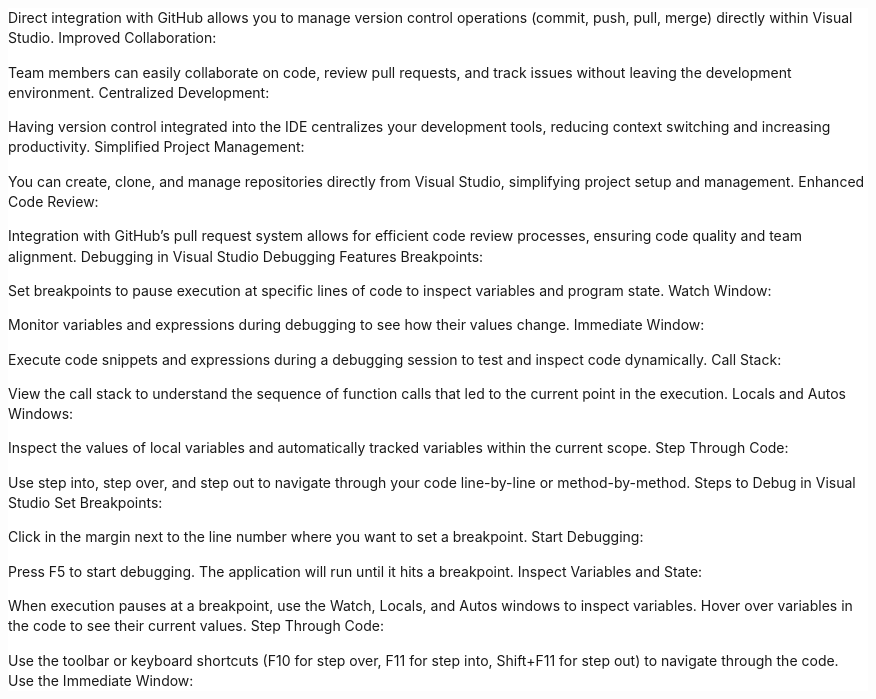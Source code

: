 Direct integration with GitHub allows you to manage version control operations (commit, push, pull, merge) directly within Visual Studio.
Improved Collaboration:

Team members can easily collaborate on code, review pull requests, and track issues without leaving the development environment.
Centralized Development:

Having version control integrated into the IDE centralizes your development tools, reducing context switching and increasing productivity.
Simplified Project Management:

You can create, clone, and manage repositories directly from Visual Studio, simplifying project setup and management.
Enhanced Code Review:

Integration with GitHub’s pull request system allows for efficient code review processes, ensuring code quality and team alignment.
Debugging in Visual Studio
Debugging Features
Breakpoints:

Set breakpoints to pause execution at specific lines of code to inspect variables and program state.
Watch Window:

Monitor variables and expressions during debugging to see how their values change.
Immediate Window:

Execute code snippets and expressions during a debugging session to test and inspect code dynamically.
Call Stack:

View the call stack to understand the sequence of function calls that led to the current point in the execution.
Locals and Autos Windows:

Inspect the values of local variables and automatically tracked variables within the current scope.
Step Through Code:

Use step into, step over, and step out to navigate through your code line-by-line or method-by-method.
Steps to Debug in Visual Studio
Set Breakpoints:

Click in the margin next to the line number where you want to set a breakpoint.
Start Debugging:

Press F5 to start debugging. The application will run until it hits a breakpoint.
Inspect Variables and State:

When execution pauses at a breakpoint, use the Watch, Locals, and Autos windows to inspect variables.
Hover over variables in the code to see their current values.
Step Through Code:

Use the toolbar or keyboard shortcuts (F10 for step over, F11 for step into, Shift+F11 for step out) to navigate through the code.
Use the Immediate Window:
